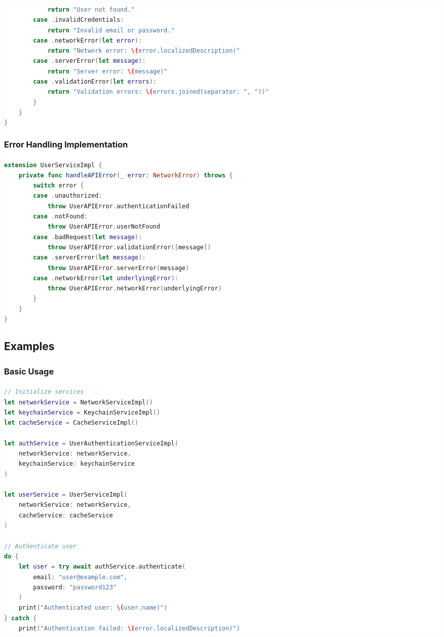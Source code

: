 ```swift
            return "User not found."
        case .invalidCredentials:
            return "Invalid email or password."
        case .networkError(let error):
            return "Network error: \(error.localizedDescription)"
        case .serverError(let message):
            return "Server error: \(message)"
        case .validationError(let errors):
            return "Validation errors: \(errors.joined(separator: ", "))"
        }
    }
}
```

### Error Handling Implementation
```swift
extension UserServiceImpl {
    private func handleAPIError(_ error: NetworkError) throws {
        switch error {
        case .unauthorized:
            throw UserAPIError.authenticationFailed
        case .notFound:
            throw UserAPIError.userNotFound
        case .badRequest(let message):
            throw UserAPIError.validationError([message])
        case .serverError(let message):
            throw UserAPIError.serverError(message)
        case .networkError(let underlyingError):
            throw UserAPIError.networkError(underlyingError)
        }
    }
}
```

## Examples

### Basic Usage
```swift
// Initialize services
let networkService = NetworkServiceImpl()
let keychainService = KeychainServiceImpl()
let cacheService = CacheServiceImpl()

let authService = UserAuthenticationServiceImpl(
    networkService: networkService,
    keychainService: keychainService
)

let userService = UserServiceImpl(
    networkService: networkService,
    cacheService: cacheService
)

// Authenticate user
do {
    let user = try await authService.authenticate(
        email: "user@example.com",
        password: "password123"
    )
    print("Authenticated user: \(user.name)")
} catch {
    print("Authentication failed: \(error.localizedDescription)")
```